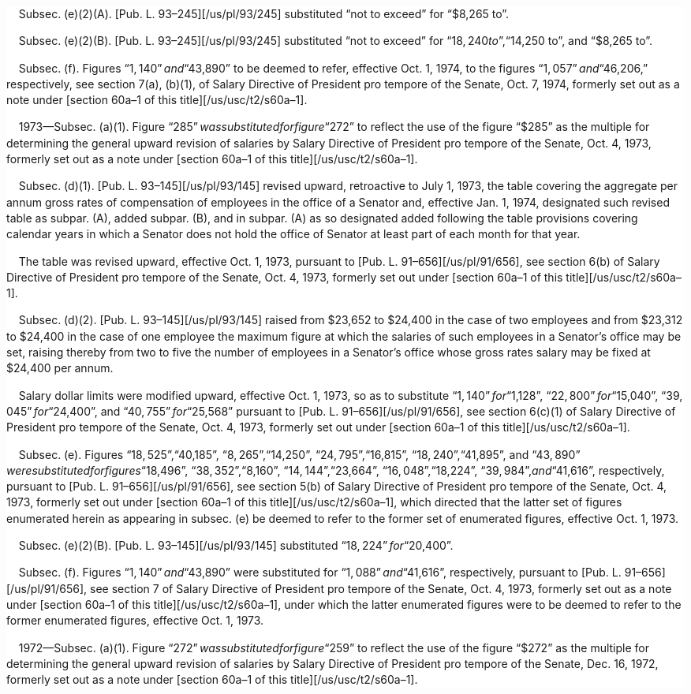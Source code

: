     Subsec. (e)(2)(A). [Pub. L. 93–245][/us/pl/93/245] substituted “not to exceed” for “$8,265 to”.

    Subsec. (e)(2)(B). [Pub. L. 93–245][/us/pl/93/245] substituted “not to exceed” for “$18,240 to”, “$14,250 to”, and “$8,265 to”.

    Subsec. (f). Figures “$1,140” and “$43,890” to be deemed to refer, effective Oct. 1, 1974, to the figures “$1,057” and “$46,206,” respectively, see section 7(a), (b)(1), of Salary Directive of President pro tempore of the Senate, Oct. 7, 1974, formerly set out as a note under [section 60a–1 of this title][/us/usc/t2/s60a–1].

    1973—Subsec. (a)(1). Figure “$285” was substituted for figure “$272” to reflect the use of the figure “$285” as the multiple for determining the general upward revision of salaries by Salary Directive of President pro tempore of the Senate, Oct. 4, 1973, formerly set out as a note under [section 60a–1 of this title][/us/usc/t2/s60a–1].

    Subsec. (d)(1). [Pub. L. 93–145][/us/pl/93/145] revised upward, retroactive to July 1, 1973, the table covering the aggregate per annum gross rates of compensation of employees in the office of a Senator and, effective Jan. 1, 1974, designated such revised table as subpar. (A), added subpar. (B), and in subpar. (A) as so designated added following the table provisions covering calendar years in which a Senator does not hold the office of Senator at least part of each month for that year.

    The table was revised upward, effective Oct. 1, 1973, pursuant to [Pub. L. 91–656][/us/pl/91/656], see section 6(b) of Salary Directive of President pro tempore of the Senate, Oct. 4, 1973, formerly set out under [section 60a–1 of this title][/us/usc/t2/s60a–1].

    Subsec. (d)(2). [Pub. L. 93–145][/us/pl/93/145] raised from $23,652 to $24,400 in the case of two employees and from $23,312 to $24,400 in the case of one employee the maximum figure at which the salaries of such employees in a Senator’s office may be set, raising thereby from two to five the number of employees in a Senator’s office whose gross rates salary may be fixed at $24,400 per annum.

    Salary dollar limits were modified upward, effective Oct. 1, 1973, so as to substitute “$1,140” for “$1,128”, “$22,800” for “$15,040”, “$39,045” for “$24,400”, and “$40,755” for “$25,568” pursuant to [Pub. L. 91–656][/us/pl/91/656], see section 6(c)(1) of Salary Directive of President pro tempore of the Senate, Oct. 4, 1973, formerly set out under [section 60a–1 of this title][/us/usc/t2/s60a–1].

    Subsec. (e). Figures “$18,525”, “$40,185”, “$8,265”, “$14,250”, “$24,795”, “$16,815”, “$18,240”, “$41,895”, and “$43,890” were substituted for figures “$18,496”, “$38,352”, “$8,160”, “$14,144”, “$23,664”, “$16,048”, “$18,224”, “$39,984”, and “$41,616”, respectively, pursuant to [Pub. L. 91–656][/us/pl/91/656], see section 5(b) of Salary Directive of President pro tempore of the Senate, Oct. 4, 1973, formerly set out under [section 60a–1 of this title][/us/usc/t2/s60a–1], which directed that the latter set of figures enumerated herein as appearing in subsec. (e) be deemed to refer to the former set of enumerated figures, effective Oct. 1, 1973.

    Subsec. (e)(2)(B). [Pub. L. 93–145][/us/pl/93/145] substituted “$18,224” for “$20,400”.

    Subsec. (f). Figures “$1,140” and “$43,890” were substituted for “$1,088” and “$41,616”, respectively, pursuant to [Pub. L. 91–656][/us/pl/91/656], see section 7 of Salary Directive of President pro tempore of the Senate, Oct. 4, 1973, formerly set out as a note under [section 60a–1 of this title][/us/usc/t2/s60a–1], under which the latter enumerated figures were to be deemed to refer to the former enumerated figures, effective Oct. 1, 1973.

    1972—Subsec. (a)(1). Figure “$272” was substituted for figure “$259” to reflect the use of the figure “$272” as the multiple for determining the general upward revision of salaries by Salary Directive of President pro tempore of the Senate, Dec. 16, 1972, formerly set out as a note under [section 60a–1 of this title][/us/usc/t2/s60a–1].
